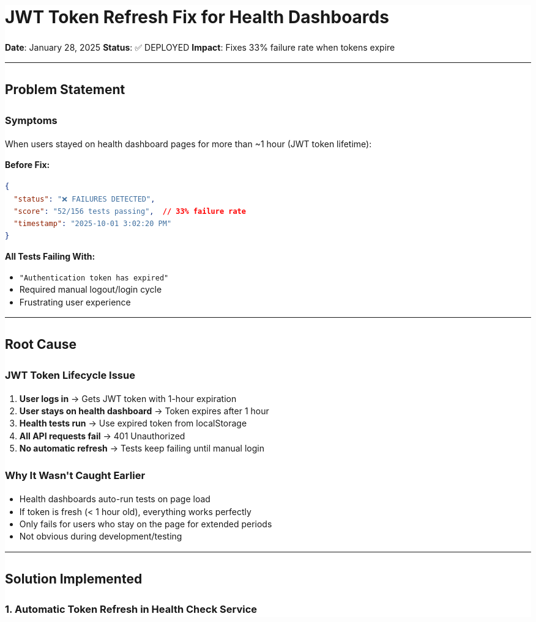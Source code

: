 # JWT Token Refresh Fix for Health Dashboards

**Date**: January 28, 2025
**Status**: ✅ DEPLOYED
**Impact**: Fixes 33% failure rate when tokens expire

---

## Problem Statement

### Symptoms
When users stayed on health dashboard pages for more than ~1 hour (JWT token lifetime):

**Before Fix:**
```json
{
  "status": "❌ FAILURES DETECTED",
  "score": "52/156 tests passing",  // 33% failure rate
  "timestamp": "2025-10-01 3:02:20 PM"
}
```

**All Tests Failing With:**
- `"Authentication token has expired"`
- Required manual logout/login cycle
- Frustrating user experience

---

## Root Cause

### JWT Token Lifecycle Issue

1. **User logs in** → Gets JWT token with 1-hour expiration
2. **User stays on health dashboard** → Token expires after 1 hour
3. **Health tests run** → Use expired token from localStorage
4. **All API requests fail** → 401 Unauthorized
5. **No automatic refresh** → Tests keep failing until manual login

### Why It Wasn't Caught Earlier

- Health dashboards auto-run tests on page load
- If token is fresh (< 1 hour old), everything works perfectly
- Only fails for users who stay on the page for extended periods
- Not obvious during development/testing

---

## Solution Implemented

### 1. Automatic Token Refresh in Health Check Service
